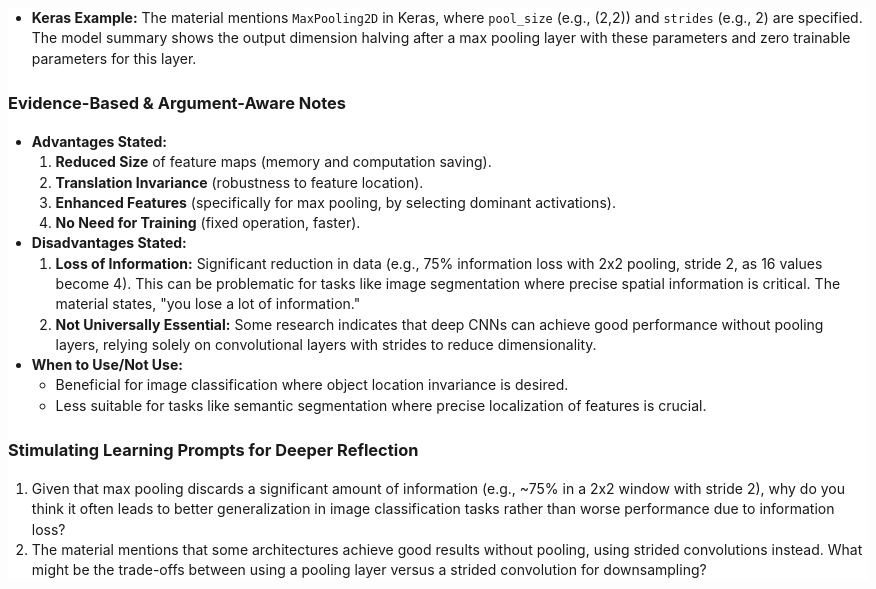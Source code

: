 - **Keras Example:** The material mentions `MaxPooling2D` in Keras, where `pool_size` (e.g., (2,2)) and `strides` (e.g., 2) are specified. The model summary shows the output dimension halving after a max pooling layer with these parameters and zero trainable parameters for this layer.

### Evidence-Based & Argument-Aware Notes

- **Advantages Stated:**
  1.  **Reduced Size** of feature maps (memory and computation saving).
  2.  **Translation Invariance** (robustness to feature location).
  3.  **Enhanced Features** (specifically for max pooling, by selecting dominant activations).
  4.  **No Need for Training** (fixed operation, faster).
- **Disadvantages Stated:**
  1.  **Loss of Information:** Significant reduction in data (e.g., 75% information loss with 2x2 pooling, stride 2, as 16 values become 4). This can be problematic for tasks like image segmentation where precise spatial information is critical. The material states, "you lose a lot of information."
  2.  **Not Universally Essential:** Some research indicates that deep CNNs can achieve good performance without pooling layers, relying solely on convolutional layers with strides to reduce dimensionality.
- **When to Use/Not Use:**
  - Beneficial for image classification where object location invariance is desired.
  - Less suitable for tasks like semantic segmentation where precise localization of features is crucial.

### Stimulating Learning Prompts for Deeper Reflection

1.  Given that max pooling discards a significant amount of information (e.g., ~75% in a 2x2 window with stride 2), why do you think it often leads to better generalization in image classification tasks rather than worse performance due to information loss?
2.  The material mentions that some architectures achieve good results without pooling, using strided convolutions instead. What might be the trade-offs between using a pooling layer versus a strided convolution for downsampling?
